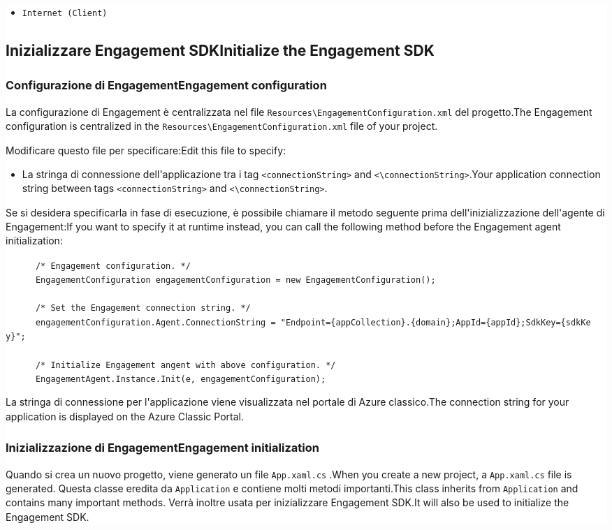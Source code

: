 * `Internet (Client)`

## <a name="initialize-the-engagement-sdk"></a><span data-ttu-id="b8ad8-137">Inizializzare Engagement SDK</span><span class="sxs-lookup"><span data-stu-id="b8ad8-137">Initialize the Engagement SDK</span></span>
### <a name="engagement-configuration"></a><span data-ttu-id="b8ad8-138">Configurazione di Engagement</span><span class="sxs-lookup"><span data-stu-id="b8ad8-138">Engagement configuration</span></span>
<span data-ttu-id="b8ad8-139">La configurazione di Engagement è centralizzata nel file `Resources\EngagementConfiguration.xml` del progetto.</span><span class="sxs-lookup"><span data-stu-id="b8ad8-139">The Engagement configuration is centralized in the `Resources\EngagementConfiguration.xml` file of your project.</span></span>

<span data-ttu-id="b8ad8-140">Modificare questo file per specificare:</span><span class="sxs-lookup"><span data-stu-id="b8ad8-140">Edit this file to specify:</span></span>

* <span data-ttu-id="b8ad8-141">La stringa di connessione dell'applicazione tra i tag `<connectionString>` and `<\connectionString>`.</span><span class="sxs-lookup"><span data-stu-id="b8ad8-141">Your application connection string between tags `<connectionString>` and `<\connectionString>`.</span></span>

<span data-ttu-id="b8ad8-142">Se si desidera specificarla in fase di esecuzione, è possibile chiamare il metodo seguente prima dell'inizializzazione dell'agente di Engagement:</span><span class="sxs-lookup"><span data-stu-id="b8ad8-142">If you want to specify it at runtime instead, you can call the following method before the Engagement agent initialization:</span></span>

          /* Engagement configuration. */
          EngagementConfiguration engagementConfiguration = new EngagementConfiguration();

          /* Set the Engagement connection string. */
          engagementConfiguration.Agent.ConnectionString = "Endpoint={appCollection}.{domain};AppId={appId};SdkKey={sdkKey}";

          /* Initialize Engagement angent with above configuration. */
          EngagementAgent.Instance.Init(e, engagementConfiguration);

<span data-ttu-id="b8ad8-143">La stringa di connessione per l'applicazione viene visualizzata nel portale di Azure classico.</span><span class="sxs-lookup"><span data-stu-id="b8ad8-143">The connection string for your application is displayed on the Azure Classic Portal.</span></span>

### <a name="engagement-initialization"></a><span data-ttu-id="b8ad8-144">Inizializzazione di Engagement</span><span class="sxs-lookup"><span data-stu-id="b8ad8-144">Engagement initialization</span></span>
<span data-ttu-id="b8ad8-145">Quando si crea un nuovo progetto, viene generato un file `App.xaml.cs` .</span><span class="sxs-lookup"><span data-stu-id="b8ad8-145">When you create a new project, a `App.xaml.cs` file is generated.</span></span> <span data-ttu-id="b8ad8-146">Questa classe eredita da `Application` e contiene molti metodi importanti.</span><span class="sxs-lookup"><span data-stu-id="b8ad8-146">This class inherits from `Application` and contains many important methods.</span></span> <span data-ttu-id="b8ad8-147">Verrà inoltre usata per inizializzare Engagement SDK.</span><span class="sxs-lookup"><span data-stu-id="b8ad8-147">It will also be used to initialize the Engagement SDK.</span></span>
